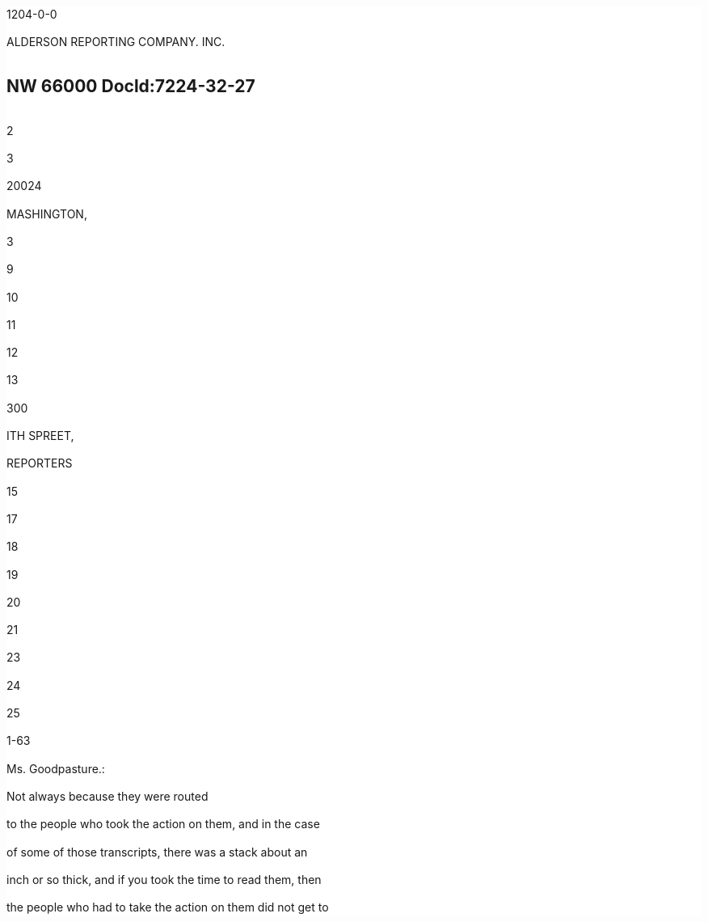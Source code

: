 1204-0-0

ALDERSON REPORTING COMPANY. INC.

NW 66000 Docld:7224-32-27
---

##
2

3

20024

MASHINGTON,

3

9

10

11

12

13

300

ITH SPREET,

REPORTERS

15

17

18

19

20

21

23

24

25

1-63

Ms. Goodpasture.:

Not always because they were routed

to the people who took the action on them, and in the case

of some of those transcripts, there was a stack about an

inch or so thick, and if you took the time to read them, then

the people who had to take the action on them did not get to
